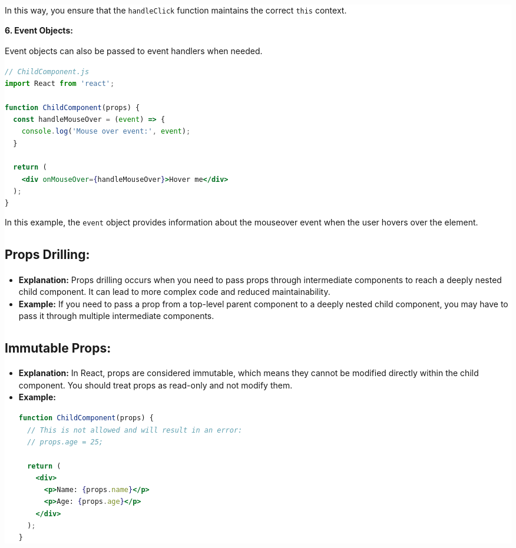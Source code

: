 In this way, you ensure that the `handleClick` function maintains the correct `this` context.

**6. Event Objects:**

Event objects can also be passed to event handlers when needed.

```jsx
// ChildComponent.js
import React from 'react';

function ChildComponent(props) {
  const handleMouseOver = (event) => {
    console.log('Mouse over event:', event);
  }

  return (
    <div onMouseOver={handleMouseOver}>Hover me</div>
  );
}
```

In this example, the `event` object provides information about the mouseover event when the user hovers over the element.


## **Props Drilling:**
   - **Explanation:** Props drilling occurs when you need to pass props through intermediate components to reach a deeply nested child component. It can lead to more complex code and reduced maintainability.
   - **Example:**
     If you need to pass a prop from a top-level parent component to a deeply nested child component, you may have to pass it through multiple intermediate components.

## **Immutable Props:**
   - **Explanation:** In React, props are considered immutable, which means they cannot be modified directly within the child component. You should treat props as read-only and not modify them.
   - **Example:**
     ```jsx
     function ChildComponent(props) {
       // This is not allowed and will result in an error:
       // props.age = 25;

       return (
         <div>
           <p>Name: {props.name}</p>
           <p>Age: {props.age}</p>
         </div>
       );
     }
     ```

